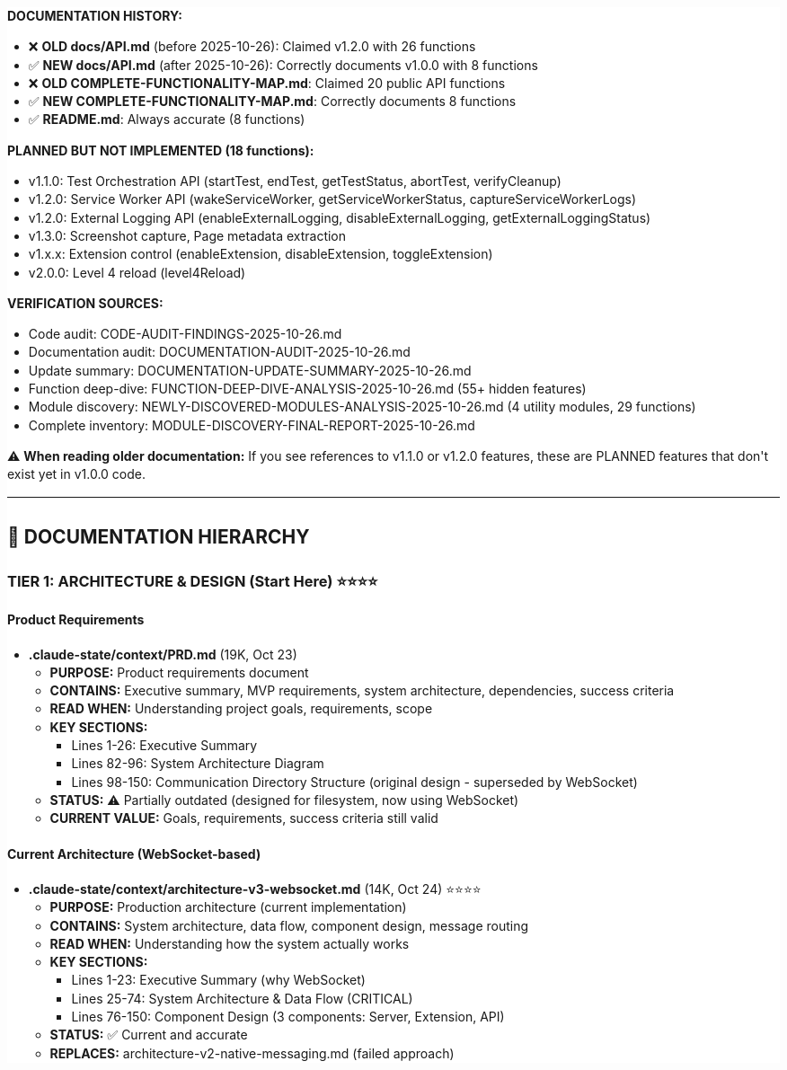 **DOCUMENTATION HISTORY:**
- ❌ **OLD docs/API.md** (before 2025-10-26): Claimed v1.2.0 with 26 functions
- ✅ **NEW docs/API.md** (after 2025-10-26): Correctly documents v1.0.0 with 8 functions
- ❌ **OLD COMPLETE-FUNCTIONALITY-MAP.md**: Claimed 20 public API functions
- ✅ **NEW COMPLETE-FUNCTIONALITY-MAP.md**: Correctly documents 8 functions
- ✅ **README.md**: Always accurate (8 functions)

**PLANNED BUT NOT IMPLEMENTED (18 functions):**
- v1.1.0: Test Orchestration API (startTest, endTest, getTestStatus, abortTest, verifyCleanup)
- v1.2.0: Service Worker API (wakeServiceWorker, getServiceWorkerStatus, captureServiceWorkerLogs)
- v1.2.0: External Logging API (enableExternalLogging, disableExternalLogging, getExternalLoggingStatus)
- v1.3.0: Screenshot capture, Page metadata extraction
- v1.x.x: Extension control (enableExtension, disableExtension, toggleExtension)
- v2.0.0: Level 4 reload (level4Reload)

**VERIFICATION SOURCES:**
- Code audit: CODE-AUDIT-FINDINGS-2025-10-26.md
- Documentation audit: DOCUMENTATION-AUDIT-2025-10-26.md
- Update summary: DOCUMENTATION-UPDATE-SUMMARY-2025-10-26.md
- Function deep-dive: FUNCTION-DEEP-DIVE-ANALYSIS-2025-10-26.md (55+ hidden features)
- Module discovery: NEWLY-DISCOVERED-MODULES-ANALYSIS-2025-10-26.md (4 utility modules, 29 functions)
- Complete inventory: MODULE-DISCOVERY-FINAL-REPORT-2025-10-26.md

⚠️ **When reading older documentation:** If you see references to v1.1.0 or v1.2.0 features, these are PLANNED features that don't exist yet in v1.0.0 code.

---

## 📂 DOCUMENTATION HIERARCHY

### TIER 1: ARCHITECTURE & DESIGN (Start Here) ⭐⭐⭐⭐

#### **Product Requirements**
- **.claude-state/context/PRD.md** (19K, Oct 23)
  - **PURPOSE:** Product requirements document
  - **CONTAINS:** Executive summary, MVP requirements, system architecture, dependencies, success criteria
  - **READ WHEN:** Understanding project goals, requirements, scope
  - **KEY SECTIONS:**
    - Lines 1-26: Executive Summary
    - Lines 82-96: System Architecture Diagram
    - Lines 98-150: Communication Directory Structure (original design - superseded by WebSocket)
  - **STATUS:** ⚠️ Partially outdated (designed for filesystem, now using WebSocket)
  - **CURRENT VALUE:** Goals, requirements, success criteria still valid

#### **Current Architecture (WebSocket-based)**
- **.claude-state/context/architecture-v3-websocket.md** (14K, Oct 24) ⭐⭐⭐⭐
  - **PURPOSE:** Production architecture (current implementation)
  - **CONTAINS:** System architecture, data flow, component design, message routing
  - **READ WHEN:** Understanding how the system actually works
  - **KEY SECTIONS:**
    - Lines 1-23: Executive Summary (why WebSocket)
    - Lines 25-74: System Architecture & Data Flow (CRITICAL)
    - Lines 76-150: Component Design (3 components: Server, Extension, API)
  - **STATUS:** ✅ Current and accurate
  - **REPLACES:** architecture-v2-native-messaging.md (failed approach)
